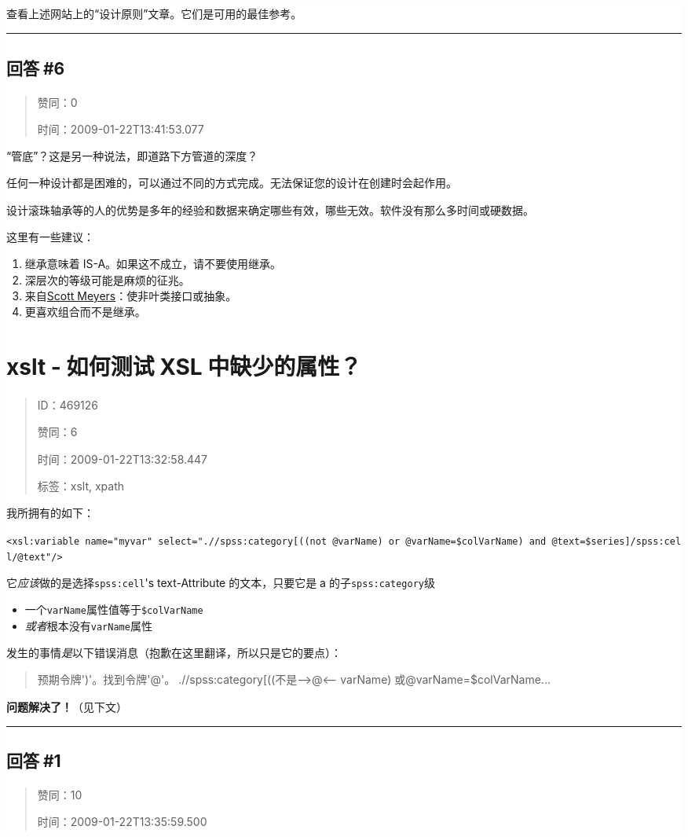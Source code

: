 查看上述网站上的“设计原则”文章。它们是可用的最佳参考。

* * *

## 回答 #6

> 赞同：0
> 
> 时间：2009-01-22T13:41:53.077

“管底”？这是另一种说法，即道路下方管道的深度？

任何一种设计都是困难的，可以通过不同的方式完成。无法保证您的设计在创建时会起作用。

设计滚珠轴承等的人的优势是多年的经验和数据来确定哪些有效，哪些无效。软件没有那么多时间或硬数据。

这里有一些建议：

1.  继承意味着 IS-A。如果这不成立，请不要使用继承。
2.  深层次的等级可能是麻烦的征兆。
3.  来自[Scott Meyers](http://www.aristeia.com/ddjpaper1.html)：使非叶类接口或抽象。
4.  更喜欢组合而不是继承。

# xslt - 如何测试 XSL 中缺少的属性？

> ID：469126
> 
> 赞同：6
> 
> 时间：2009-01-22T13:32:58.447
> 
> 标签：xslt, xpath

我所拥有的如下：

```
<xsl:variable name="myvar" select=".//spss:category[((not @varName) or @varName=$colVarName) and @text=$series]/spss:cell/@text"/> 
```

它*应该*做的是选择`spss:cell`'s text-Attribute 的文本，只要它是 a 的子`spss:category`级

*   一个`varName`属性值等于`$colVarName`
*   *或者*根本没有`varName`属性

发生的事情*是*以下错误消息（抱歉在这里翻译，所以只是它的要点）：

> 预期令牌')'。找到令牌'@'。
> .//spss:category[((不是-->@<-- varName) 或@varName=$colVarName...

**问题解决了！**（见下文）

* * *

## 回答 #1

> 赞同：10
> 
> 时间：2009-01-22T13:35:59.500
